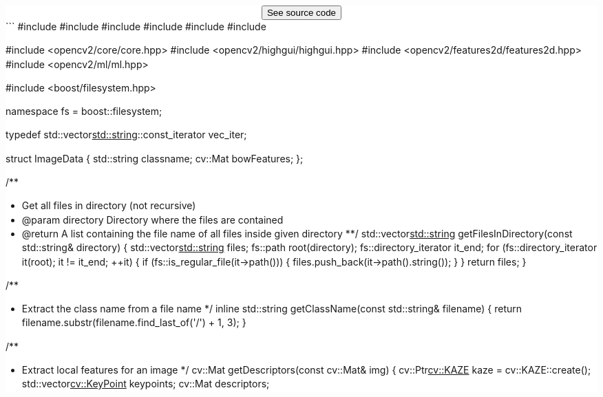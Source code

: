 <center><input id="spoiler" type="button" value="See source code" onclick="toggle_visibility('code');"></center>
<div id="code">
```
#include <vector>
#include <algorithm>
#include <functional>
#include <map>
#include <set>
#include <fstream>

#include <opencv2/core/core.hpp>
#include <opencv2/highgui/highgui.hpp>
#include <opencv2/features2d/features2d.hpp>
#include <opencv2/ml/ml.hpp>

#include <boost/filesystem.hpp>

namespace fs = boost::filesystem;

typedef std::vector<std::string>::const_iterator vec_iter;

struct ImageData 
{
	std::string classname;
	cv::Mat bowFeatures;
};

/**
 * Get all files in directory (not recursive)
 * @param directory Directory where the files are contained
 * @return A list containing the file name of all files inside given directory
 **/
std::vector<std::string> getFilesInDirectory(const std::string& directory)
{
	std::vector<std::string> files;
	fs::path root(directory);
	fs::directory_iterator it_end;
	for (fs::directory_iterator it(root); it != it_end; ++it)
	{
		if (fs::is_regular_file(it->path()))
		{
			files.push_back(it->path().string());
		}
	}
	return files;
}

/**
 * Extract the class name from a file name 
 */
inline std::string getClassName(const std::string& filename)
{
	return filename.substr(filename.find_last_of('/') + 1, 3);
}

/**
 * Extract local features for an image
 */
cv::Mat getDescriptors(const cv::Mat& img)
{
	cv::Ptr<cv::KAZE> kaze = cv::KAZE::create();
	std::vector<cv::KeyPoint> keypoints;
	cv::Mat descriptors;
```